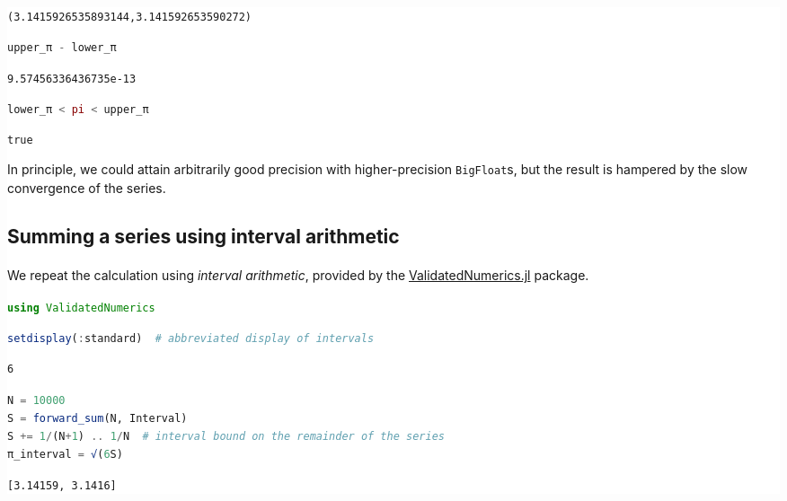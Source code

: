 


    (3.1415926535893144,3.141592653590272)




```julia
upper_π - lower_π
```




    9.57456336436735e-13




```julia
lower_π < pi < upper_π
```




    true



In principle, we could attain arbitrarily good precision with higher-precision `BigFloat`s, but the result is hampered by the slow convergence of the series.

## Summing a series using interval arithmetic

We repeat the calculation using *interval arithmetic*, provided by the [ValidatedNumerics.jl](https://github.com/dpsanders/ValidatedNumerics.jl) package.


```julia
using ValidatedNumerics
```


```julia
setdisplay(:standard)  # abbreviated display of intervals
```




    6




```julia
N = 10000
S = forward_sum(N, Interval)
S += 1/(N+1) .. 1/N  # interval bound on the remainder of the series
π_interval = √(6S)
```




    [3.14159, 3.1416]


